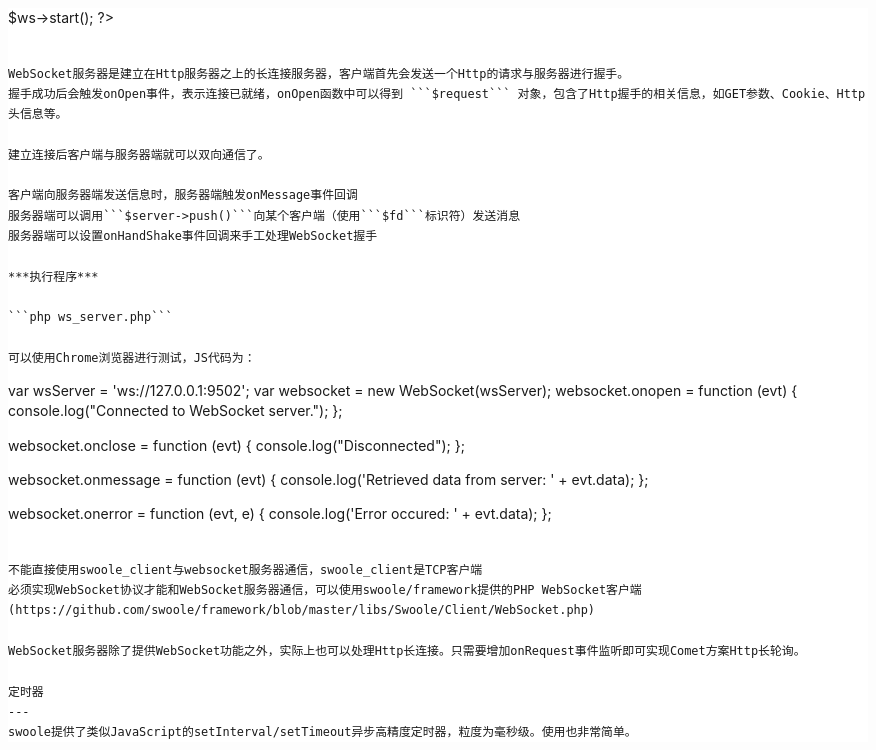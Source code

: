 $ws->start();
?>
```

WebSocket服务器是建立在Http服务器之上的长连接服务器，客户端首先会发送一个Http的请求与服务器进行握手。
握手成功后会触发onOpen事件，表示连接已就绪，onOpen函数中可以得到 ```$request``` 对象，包含了Http握手的相关信息，如GET参数、Cookie、Http头信息等。

建立连接后客户端与服务器端就可以双向通信了。

客户端向服务器端发送信息时，服务器端触发onMessage事件回调
服务器端可以调用```$server->push()```向某个客户端（使用```$fd```标识符）发送消息
服务器端可以设置onHandShake事件回调来手工处理WebSocket握手

***执行程序***

```php ws_server.php```

可以使用Chrome浏览器进行测试，JS代码为：

```
var wsServer = 'ws://127.0.0.1:9502';
var websocket = new WebSocket(wsServer);
websocket.onopen = function (evt) {
    console.log("Connected to WebSocket server.");
};

websocket.onclose = function (evt) {
    console.log("Disconnected");
};

websocket.onmessage = function (evt) {
    console.log('Retrieved data from server: ' + evt.data);
};

websocket.onerror = function (evt, e) {
    console.log('Error occured: ' + evt.data);
};
```

不能直接使用swoole_client与websocket服务器通信，swoole_client是TCP客户端
必须实现WebSocket协议才能和WebSocket服务器通信，可以使用swoole/framework提供的PHP WebSocket客户端
(https://github.com/swoole/framework/blob/master/libs/Swoole/Client/WebSocket.php)

WebSocket服务器除了提供WebSocket功能之外，实际上也可以处理Http长连接。只需要增加onRequest事件监听即可实现Comet方案Http长轮询。

定时器
---
swoole提供了类似JavaScript的setInterval/setTimeout异步高精度定时器，粒度为毫秒级。使用也非常简单。

```
<?php
//每隔2000ms触发一次
swoole_timer_tick(2000, function ($timer_id) {
    echo "tick-2000ms\n";
});
